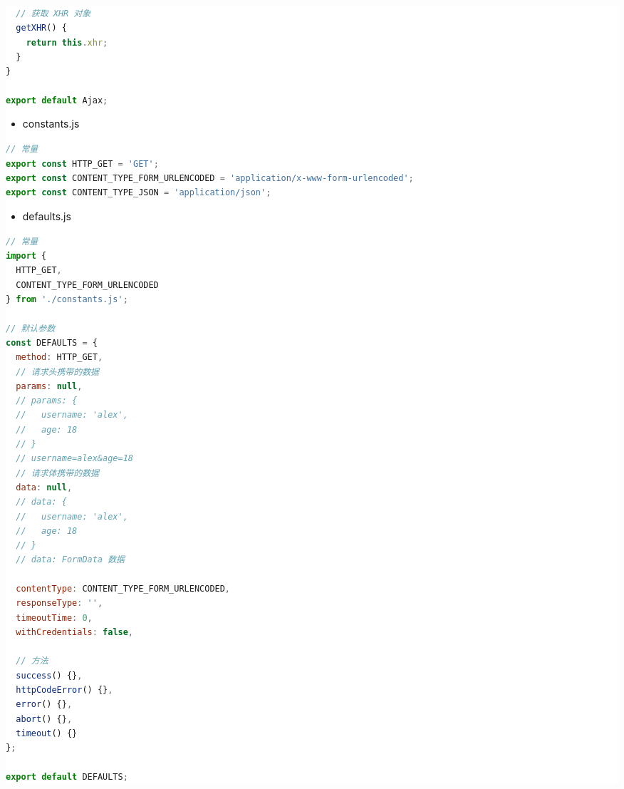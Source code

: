 ```javascript
  // 获取 XHR 对象
  getXHR() {
    return this.xhr;
  }
}

export default Ajax;
```

- constants.js

```javascript
// 常量
export const HTTP_GET = 'GET';
export const CONTENT_TYPE_FORM_URLENCODED = 'application/x-www-form-urlencoded';
export const CONTENT_TYPE_JSON = 'application/json';
```

- defaults.js

```javascript
// 常量
import {
  HTTP_GET,
  CONTENT_TYPE_FORM_URLENCODED
} from './constants.js';

// 默认参数
const DEFAULTS = {
  method: HTTP_GET,
  // 请求头携带的数据
  params: null,
  // params: {
  //   username: 'alex',
  //   age: 18
  // }
  // username=alex&age=18
  // 请求体携带的数据
  data: null,
  // data: {
  //   username: 'alex',
  //   age: 18
  // }
  // data: FormData 数据

  contentType: CONTENT_TYPE_FORM_URLENCODED,
  responseType: '',
  timeoutTime: 0,
  withCredentials: false,

  // 方法
  success() {},
  httpCodeError() {},
  error() {},
  abort() {},
  timeout() {}
};

export default DEFAULTS;
```
